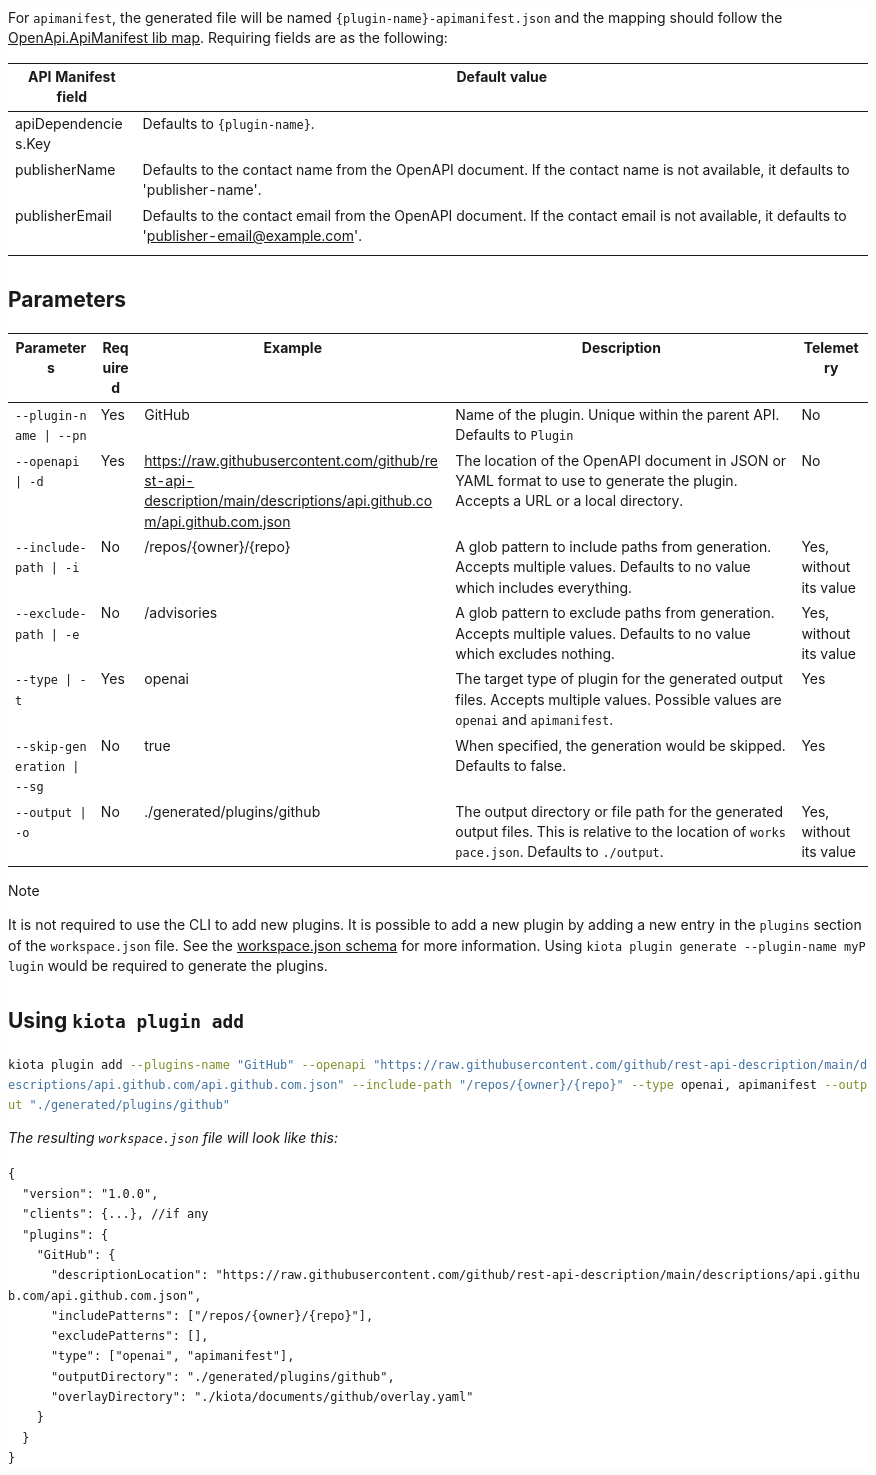 For `apimanifest`, the generated file will be named `{plugin-name}-apimanifest.json` and the mapping should follow the [OpenApi.ApiManifest lib map](https://github.com/microsoft/OpenApi.ApiManifest/blob/main/docs/OpenApiToApiManifestMapping.md). Requiring fields are as the following:

| API Manifest field | Default value |
| -- | -- |
| apiDependencies.Key | Defaults to `{plugin-name}`. |
| publisherName | Defaults to the contact name from the OpenAPI document. If the contact name is not available, it defaults to 'publisher-name'. |
| publisherEmail | Defaults to the contact email from the OpenAPI document. If the contact email is not available, it defaults to 'publisher-email@example.com'. |
|  |  |

## Parameters

| Parameters | Required | Example | Description | Telemetry |
| -- | -- | -- | -- | -- |
| `--plugin-name \| --pn` | Yes | GitHub | Name of the plugin. Unique within the parent API. Defaults to `Plugin` | No |
| `--openapi \| -d` | Yes | https://raw.githubusercontent.com/github/rest-api-description/main/descriptions/api.github.com/api.github.com.json | The location of the OpenAPI document in JSON or YAML format to use to generate the plugin. Accepts a URL or a local directory. | No |
| `--include-path \| -i` | No | /repos/{owner}/{repo} | A glob pattern to include paths from generation. Accepts multiple values. Defaults to no value which includes everything. | Yes, without its value |
| `--exclude-path \| -e` | No | /advisories | A glob pattern to exclude paths from generation. Accepts multiple values. Defaults to no value which excludes nothing. | Yes, without its value |
| `--type \| -t` | Yes | openai | The target type of plugin for the generated output files. Accepts multiple values. Possible values are `openai` and `apimanifest`.| Yes |
| `--skip-generation \| --sg` | No | true | When specified, the generation would be skipped. Defaults to false. | Yes |
| `--output \| -o` | No | ./generated/plugins/github | The output directory or file path for the generated output files. This is relative to the location of `workspace.json`. Defaults to `./output`. | Yes, without its value |

> [!NOTE] 
> It is not required to use the CLI to add new plugins. It is possible to add a new plugin by adding a new entry in the `plugins` section of the `workspace.json` file. See the [workspace.json schema](../schemas/workspace.json) for more information. Using `kiota plugin generate --plugin-name myPlugin` would be required to generate the plugins.

## Using `kiota plugin add`

```bash
kiota plugin add --plugins-name "GitHub" --openapi "https://raw.githubusercontent.com/github/rest-api-description/main/descriptions/api.github.com/api.github.com.json" --include-path "/repos/{owner}/{repo}" --type openai, apimanifest --output "./generated/plugins/github"
```

_The resulting `workspace.json` file will look like this:_

```jsonc
{
  "version": "1.0.0",
  "clients": {...}, //if any
  "plugins": {
    "GitHub": {
      "descriptionLocation": "https://raw.githubusercontent.com/github/rest-api-description/main/descriptions/api.github.com/api.github.com.json",
      "includePatterns": ["/repos/{owner}/{repo}"],
      "excludePatterns": [],
      "type": ["openai", "apimanifest"],
      "outputDirectory": "./generated/plugins/github",
      "overlayDirectory": "./kiota/documents/github/overlay.yaml"
    }
  }
}
```


[def]: https://www.ietf.org/archive/id/draft-miller-api-manifest-01.html
